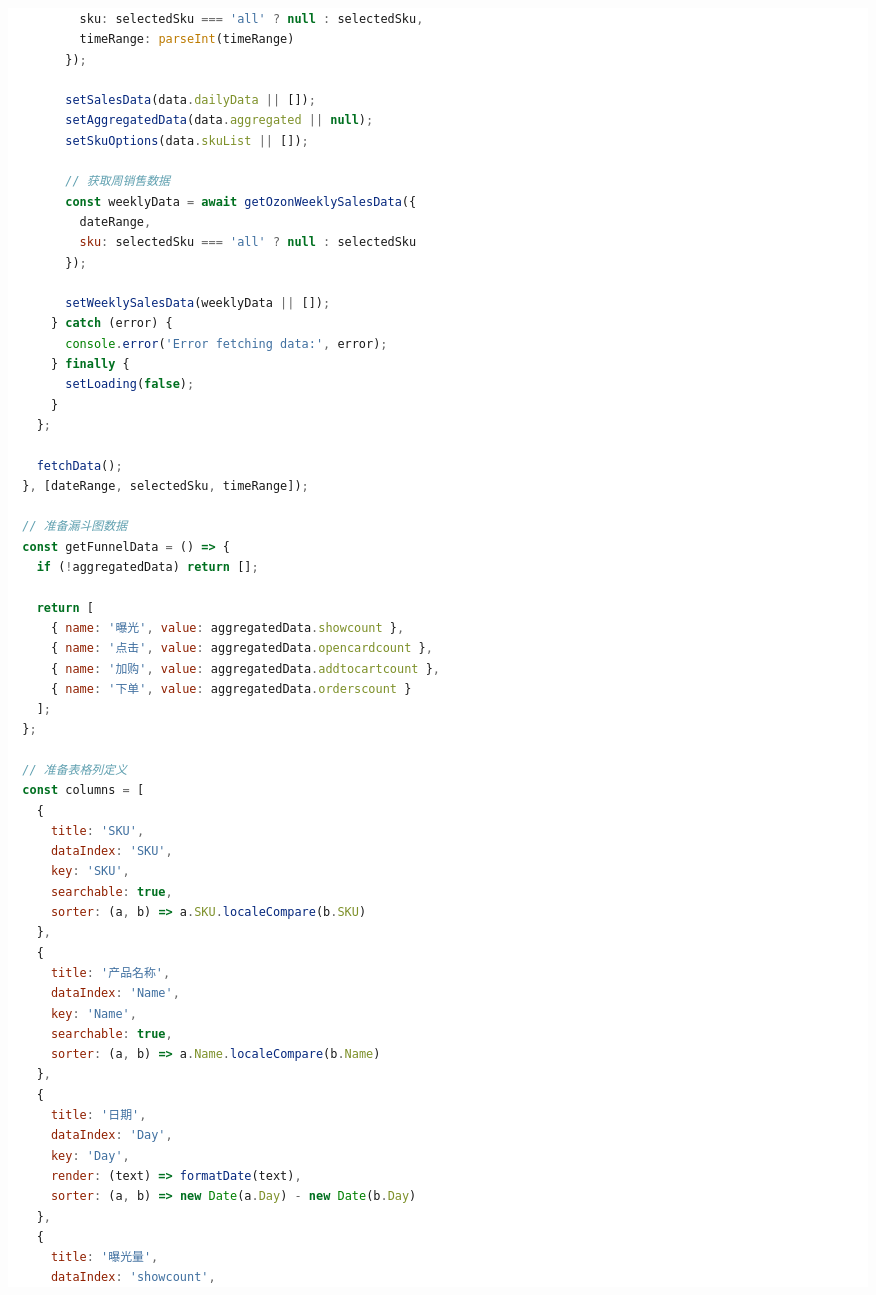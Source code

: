 ```jsx
          sku: selectedSku === 'all' ? null : selectedSku,
          timeRange: parseInt(timeRange)
        });
        
        setSalesData(data.dailyData || []);
        setAggregatedData(data.aggregated || null);
        setSkuOptions(data.skuList || []);
        
        // 获取周销售数据
        const weeklyData = await getOzonWeeklySalesData({
          dateRange,
          sku: selectedSku === 'all' ? null : selectedSku
        });
        
        setWeeklySalesData(weeklyData || []);
      } catch (error) {
        console.error('Error fetching data:', error);
      } finally {
        setLoading(false);
      }
    };
    
    fetchData();
  }, [dateRange, selectedSku, timeRange]);
  
  // 准备漏斗图数据
  const getFunnelData = () => {
    if (!aggregatedData) return [];
    
    return [
      { name: '曝光', value: aggregatedData.showcount },
      { name: '点击', value: aggregatedData.opencardcount },
      { name: '加购', value: aggregatedData.addtocartcount },
      { name: '下单', value: aggregatedData.orderscount }
    ];
  };
  
  // 准备表格列定义
  const columns = [
    {
      title: 'SKU',
      dataIndex: 'SKU',
      key: 'SKU',
      searchable: true,
      sorter: (a, b) => a.SKU.localeCompare(b.SKU)
    },
    {
      title: '产品名称',
      dataIndex: 'Name',
      key: 'Name',
      searchable: true,
      sorter: (a, b) => a.Name.localeCompare(b.Name)
    },
    {
      title: '日期',
      dataIndex: 'Day',
      key: 'Day',
      render: (text) => formatDate(text),
      sorter: (a, b) => new Date(a.Day) - new Date(b.Day)
    },
    {
      title: '曝光量',
      dataIndex: 'showcount',
```
